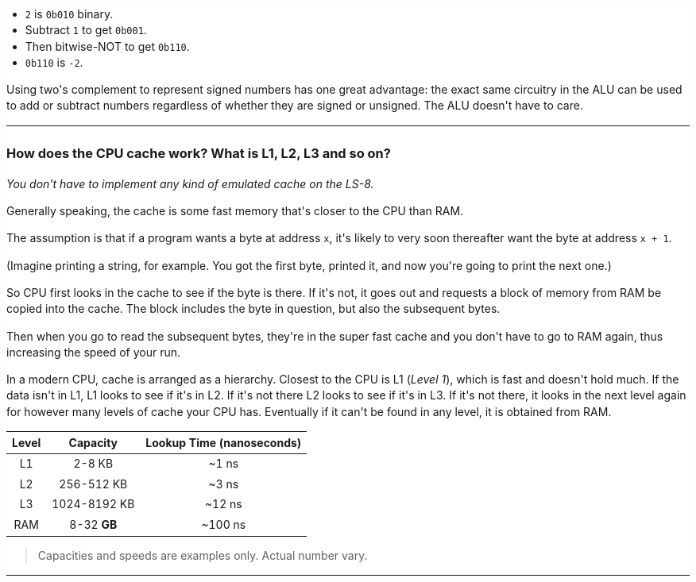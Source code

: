 - `2` is `0b010` binary.
- Subtract `1` to get `0b001`.
- Then bitwise-NOT to get `0b110`.
- `0b110` is `-2`.

Using two's complement to represent signed numbers has one great advantage: the
exact same circuitry in the ALU can be used to add or subtract numbers
regardless of whether they are signed or unsigned. The ALU doesn't have to care.

---

<a name="q3800"></a>

### How does the CPU cache work? What is L1, L2, L3 and so on?

_You don't have to implement any kind of emulated cache on the LS-8._

Generally speaking, the cache is some fast memory that's closer to the CPU than
RAM.

The assumption is that if a program wants a byte at address `x`, it's
likely to very soon thereafter want the byte at address `x + 1`.

(Imagine printing a string, for example. You got the first byte, printed it, and
now you're going to print the next one.)

So CPU first looks in the cache to see if the byte is there. If it's not, it
goes out and requests a block of memory from RAM be copied into the cache. The
block includes the byte in question, but also the subsequent bytes.

Then when you go to read the subsequent bytes, they're in the super fast cache
and you don't have to go to RAM again, thus increasing the speed of your run.

In a modern CPU, cache is arranged as a hierarchy. Closest to the CPU is L1
(_Level 1_), which is fast and doesn't hold much. If the data isn't in L1, L1
looks to see if it's in L2. If it's not there L2 looks to see if it's in L3. If
it's not there, it looks in the next level again for however many levels of
cache your CPU has. Eventually if it can't be found in any level, it is obtained
from RAM.

| Level |   Capacity   | Lookup Time (nanoseconds) |
| :---: | :----------: | :-----------------------: |
|  L1   |    2-8 KB    |           ~1 ns           |
|  L2   |  256-512 KB  |           ~3 ns           |
|  L3   | 1024-8192 KB |          ~12 ns           |
|  RAM  | 8-32 **GB**  |          ~100 ns          |

> Capacities and speeds are examples only. Actual number vary.

---

<a name="q3900"></a>
